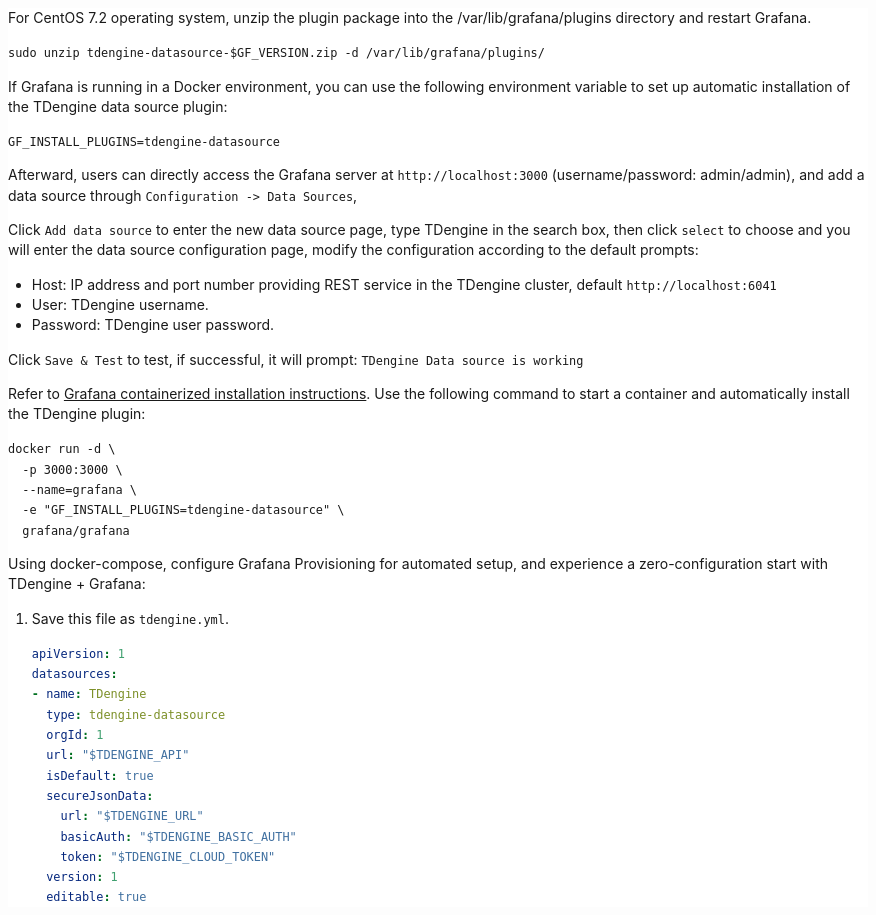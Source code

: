 For CentOS 7.2 operating system, unzip the plugin package into the /var/lib/grafana/plugins directory and restart Grafana.

```shell
sudo unzip tdengine-datasource-$GF_VERSION.zip -d /var/lib/grafana/plugins/
```

If Grafana is running in a Docker environment, you can use the following environment variable to set up automatic installation of the TDengine data source plugin:

```shell
GF_INSTALL_PLUGINS=tdengine-datasource
```

Afterward, users can directly access the Grafana server at `http://localhost:3000` (username/password: admin/admin), and add a data source through `Configuration -> Data Sources`,

Click `Add data source` to enter the new data source page, type TDengine in the search box, then click `select` to choose and you will enter the data source configuration page, modify the configuration according to the default prompts:

- Host: IP address and port number providing REST service in the TDengine cluster, default `http://localhost:6041`
- User: TDengine username.
- Password: TDengine user password.

Click `Save & Test` to test, if successful, it will prompt: `TDengine Data source is working`

</TabItem>
<TabItem value="container" label="K8s/Docker container">

Refer to [Grafana containerized installation instructions](https://grafana.com/docs/grafana/next/setup-grafana/installation/docker/#install-plugins-in-the-docker-container). Use the following command to start a container and automatically install the TDengine plugin:

```shell
docker run -d \
  -p 3000:3000 \
  --name=grafana \
  -e "GF_INSTALL_PLUGINS=tdengine-datasource" \
  grafana/grafana
```

Using docker-compose, configure Grafana Provisioning for automated setup, and experience a zero-configuration start with TDengine + Grafana:

1. Save this file as `tdengine.yml`.

    ```yml
    apiVersion: 1
    datasources:
    - name: TDengine
      type: tdengine-datasource
      orgId: 1
      url: "$TDENGINE_API"
      isDefault: true
      secureJsonData:
        url: "$TDENGINE_URL"
        basicAuth: "$TDENGINE_BASIC_AUTH"
        token: "$TDENGINE_CLOUD_TOKEN"
      version: 1
      editable: true
    ```
